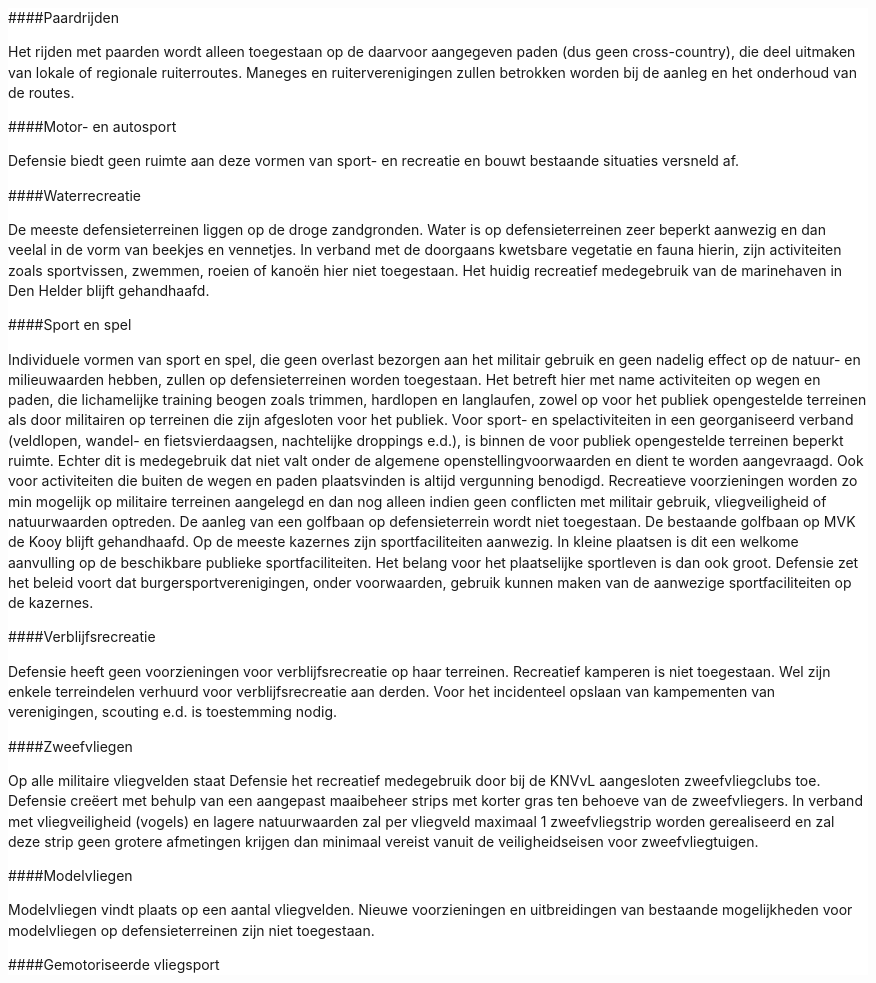 ####Paardrijden

Het rijden met paarden wordt alleen toegestaan op de daarvoor aangegeven paden (dus geen cross-country), die deel uitmaken van lokale of regionale ruiterroutes. Maneges en ruiterverenigingen zullen betrokken worden bij de aanleg en het onderhoud van de routes.    

####Motor- en autosport

Defensie biedt geen ruimte aan deze vormen van sport- en recreatie en bouwt bestaande situaties versneld af.    

####Waterrecreatie

De meeste defensieterreinen liggen op de droge zandgronden. Water is op defensieterreinen zeer beperkt aanwezig en dan veelal in de vorm van beekjes en vennetjes. In verband met de doorgaans kwetsbare vegetatie en fauna hierin, zijn activiteiten zoals sportvissen, zwemmen, roeien of kanoën hier niet toegestaan. Het huidig recreatief medegebruik van de marinehaven in Den Helder blijft gehandhaafd.    

####Sport en spel

Individuele vormen van sport en spel, die geen overlast bezorgen aan het militair gebruik en geen nadelig effect op de natuur- en milieuwaarden hebben, zullen op defensieterreinen worden toegestaan. Het betreft hier met name activiteiten op wegen en paden, die lichamelijke training beogen zoals trimmen, hardlopen en langlaufen, zowel op voor het publiek opengestelde terreinen als door militairen op terreinen die zijn afgesloten voor het publiek. Voor sport- en spelactiviteiten in een georganiseerd verband (veldlopen, wandel- en fietsvierdaagsen, nachtelijke droppings e.d.), is binnen de voor publiek opengestelde terreinen beperkt ruimte. Echter dit is medegebruik dat niet valt onder de algemene openstellingvoorwaarden en dient te worden aangevraagd. Ook voor activiteiten die buiten de wegen en paden plaatsvinden is altijd vergunning benodigd. Recreatieve voorzieningen worden zo min mogelijk op militaire terreinen aangelegd en dan nog alleen indien geen conflicten met militair gebruik, vliegveiligheid of natuurwaarden optreden. De aanleg van een golfbaan op defensieterrein wordt niet toegestaan. De bestaande golfbaan op MVK de Kooy blijft gehandhaafd. Op de meeste kazernes zijn sportfaciliteiten aanwezig. In kleine plaatsen is dit een welkome aanvulling op de beschikbare publieke sportfaciliteiten. Het belang voor het plaatselijke sportleven is dan ook groot. Defensie zet het beleid voort dat burgersportverenigingen, onder voorwaarden, gebruik kunnen maken van de aanwezige sportfaciliteiten op de kazernes.    

####Verblijfsrecreatie

Defensie heeft geen voorzieningen voor verblijfsrecreatie op haar terreinen. Recreatief kamperen is niet toegestaan. Wel zijn enkele terreindelen verhuurd voor verblijfsrecreatie aan derden. Voor het incidenteel opslaan van kampementen van verenigingen, scouting e.d. is toestemming nodig.    

####Zweefvliegen

Op alle militaire vliegvelden staat Defensie het recreatief medegebruik door bij de KNVvL aangesloten zweefvliegclubs toe. Defensie creëert met behulp van een aangepast maaibeheer strips met korter gras ten behoeve van de zweefvliegers. In verband met vliegveiligheid (vogels) en lagere natuurwaarden zal per vliegveld maximaal 1 zweefvliegstrip worden gerealiseerd en zal deze strip geen grotere afmetingen krijgen dan minimaal vereist vanuit de veiligheidseisen voor zweefvliegtuigen.    

####Modelvliegen

Modelvliegen vindt plaats op een aantal vliegvelden. Nieuwe voorzieningen en uitbreidingen van bestaande mogelijkheden voor modelvliegen op defensieterreinen zijn niet toegestaan.    

####Gemotoriseerde vliegsport
